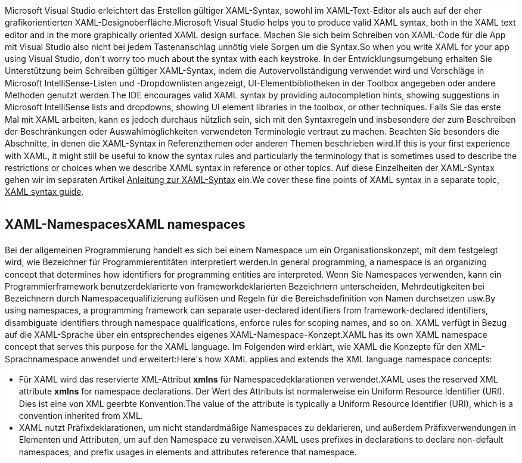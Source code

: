 <span data-ttu-id="0f807-121">Microsoft Visual Studio erleichtert das Erstellen gültiger XAML-Syntax, sowohl im XAML-Text-Editor als auch auf der eher grafikorientierten XAML-Designoberfläche.</span><span class="sxs-lookup"><span data-stu-id="0f807-121">Microsoft Visual Studio helps you to produce valid XAML syntax, both in the XAML text editor and in the more graphically oriented XAML design surface.</span></span> <span data-ttu-id="0f807-122">Machen Sie sich beim Schreiben von XAML-Code für die App mit Visual Studio also nicht bei jedem Tastenanschlag unnötig viele Sorgen um die Syntax.</span><span class="sxs-lookup"><span data-stu-id="0f807-122">So when you write XAML for your app using Visual Studio, don't worry too much about the syntax with each keystroke.</span></span> <span data-ttu-id="0f807-123">In der Entwicklungsumgebung erhalten Sie Unterstützung beim Schreiben gültiger XAML-Syntax, indem die Autovervollständigung verwendet wird und Vorschläge in Microsoft IntelliSense-Listen und -Dropdownlisten angezeigt, UI-Elementbibliotheken in der Toolbox angegeben oder andere Methoden genutzt werden.</span><span class="sxs-lookup"><span data-stu-id="0f807-123">The IDE encourages valid XAML syntax by providing autocompletion hints, showing suggestions in Microsoft IntelliSense lists and dropdowns, showing UI element libraries in the toolbox, or other techniques.</span></span> <span data-ttu-id="0f807-124">Falls Sie das erste Mal mit XAML arbeiten, kann es jedoch durchaus nützlich sein, sich mit den Syntaxregeln und insbesondere der zum Beschreiben der Beschränkungen oder Auswahlmöglichkeiten verwendeten Terminologie vertraut zu machen. Beachten Sie besonders die Abschnitte, in denen die XAML-Syntax in Referenzthemen oder anderen Themen beschrieben wird.</span><span class="sxs-lookup"><span data-stu-id="0f807-124">If this is your first experience with XAML, it might still be useful to know the syntax rules and particularly the terminology that is sometimes used to describe the restrictions or choices when we describe XAML syntax in reference or other topics.</span></span> <span data-ttu-id="0f807-125">Auf diese Einzelheiten der XAML-Syntax gehen wir im separaten Artikel [Anleitung zur XAML-Syntax](xaml-syntax-guide.md) ein.</span><span class="sxs-lookup"><span data-stu-id="0f807-125">We cover these fine points of XAML syntax in a separate topic, [XAML syntax guide](xaml-syntax-guide.md).</span></span>

## <a name="xaml-namespaces"></a><span data-ttu-id="0f807-126">XAML-Namespaces</span><span class="sxs-lookup"><span data-stu-id="0f807-126">XAML namespaces</span></span>

<span data-ttu-id="0f807-127">Bei der allgemeinen Programmierung handelt es sich bei einem Namespace um ein Organisationskonzept, mit dem festgelegt wird, wie Bezeichner für Programmierentitäten interpretiert werden.</span><span class="sxs-lookup"><span data-stu-id="0f807-127">In general programming, a namespace is an organizing concept that determines how identifiers for programming entities are interpreted.</span></span> <span data-ttu-id="0f807-128">Wenn Sie Namespaces verwenden, kann ein Programmierframework benutzerdeklarierte von frameworkdeklarierten Bezeichnern unterscheiden, Mehrdeutigkeiten bei Bezeichnern durch Namespacequalifizierung auflösen und Regeln für die Bereichsdefinition von Namen durchsetzen usw.</span><span class="sxs-lookup"><span data-stu-id="0f807-128">By using namespaces, a programming framework can separate user-declared identifiers from framework-declared identifiers, disambiguate identifiers through namespace qualifications, enforce rules for scoping names, and so on.</span></span> <span data-ttu-id="0f807-129">XAML verfügt in Bezug auf die XAML-Sprache über ein entsprechendes eigenes XAML-Namespace-Konzept.</span><span class="sxs-lookup"><span data-stu-id="0f807-129">XAML has its own XAML namespace concept that serves this purpose for the XAML language.</span></span> <span data-ttu-id="0f807-130">Im Folgenden wird erklärt, wie XAML die Konzepte für den XML-Sprachnamespace anwendet und erweitert:</span><span class="sxs-lookup"><span data-stu-id="0f807-130">Here's how XAML applies and extends the XML language namespace concepts:</span></span>

-   <span data-ttu-id="0f807-131">Für XAML wird das reservierte XML-Attribut **xmlns** für Namespacedeklarationen verwendet.</span><span class="sxs-lookup"><span data-stu-id="0f807-131">XAML uses the reserved XML attribute **xmlns** for namespace declarations.</span></span> <span data-ttu-id="0f807-132">Der Wert des Attributs ist normalerweise ein Uniform Resource Identifier (URI). Dies ist eine von XML geerbte Konvention.</span><span class="sxs-lookup"><span data-stu-id="0f807-132">The value of the attribute is typically a Uniform Resource Identifier (URI), which is a convention inherited from XML.</span></span>
-   <span data-ttu-id="0f807-133">XAML nutzt Präfixdeklarationen, um nicht standardmäßige Namespaces zu deklarieren, und außerdem Präfixverwendungen in Elementen und Attributen, um auf den Namespace zu verweisen.</span><span class="sxs-lookup"><span data-stu-id="0f807-133">XAML uses prefixes in declarations to declare non-default namespaces, and prefix usages in elements and attributes reference that namespace.</span></span>